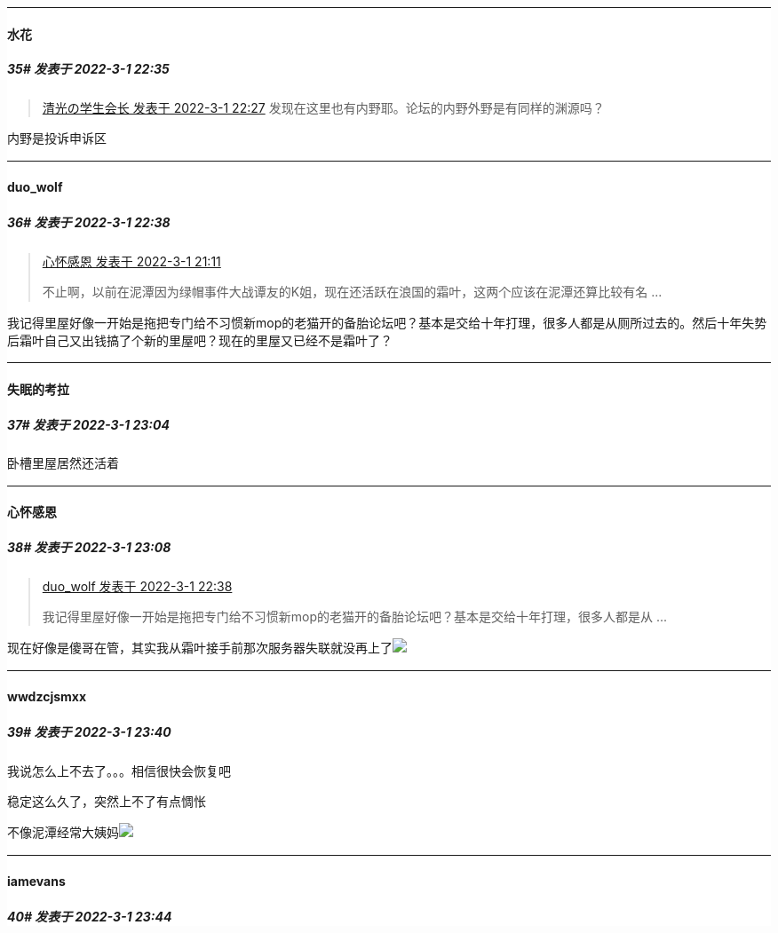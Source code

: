*****

####  水花  
##### 35#       发表于 2022-3-1 22:35

<blockquote><a href="httphttps://bbs.saraba1st.com/2b/forum.php?mod=redirect&amp;goto=findpost&amp;pid=54881692&amp;ptid=2055392" target="_blank">清光の学生会长 发表于 2022-3-1 22:27</a>
发现在这里也有内野耶。论坛的内野外野是有同样的渊源吗？</blockquote>
内野是投诉申诉区

*****

####  duo_wolf  
##### 36#       发表于 2022-3-1 22:38

<blockquote><a href="httphttps://bbs.saraba1st.com/2b/forum.php?mod=redirect&amp;goto=findpost&amp;pid=54880888&amp;ptid=2055392" target="_blank">心怀感恩 发表于 2022-3-1 21:11</a>

不止啊，以前在泥潭因为绿帽事件大战谭友的K姐，现在还活跃在浪国的霜叶，这两个应该在泥潭还算比较有名 ...</blockquote>
我记得里屋好像一开始是拖把专门给不习惯新mop的老猫开的备胎论坛吧？基本是交给十年打理，很多人都是从厕所过去的。然后十年失势后霜叶自己又出钱搞了个新的里屋吧？现在的里屋又已经不是霜叶了？

*****

####  失眠的考拉  
##### 37#       发表于 2022-3-1 23:04

卧槽里屋居然还活着

*****

####  心怀感恩  
##### 38#       发表于 2022-3-1 23:08

<blockquote><a href="httphttps://bbs.saraba1st.com/2b/forum.php?mod=redirect&amp;goto=findpost&amp;pid=54881836&amp;ptid=2055392" target="_blank">duo_wolf 发表于 2022-3-1 22:38</a>

我记得里屋好像一开始是拖把专门给不习惯新mop的老猫开的备胎论坛吧？基本是交给十年打理，很多人都是从 ...</blockquote>
现在好像是傻哥在管，其实我从霜叶接手前那次服务器失联就没再上了<img src="https://static.saraba1st.com/image/smiley/face2017/068.png" referrerpolicy="no-referrer">

*****

####  wwdzcjsmxx  
##### 39#       发表于 2022-3-1 23:40

我说怎么上不去了。。。相信很快会恢复吧

稳定这么久了，突然上不了有点惆怅

不像泥潭经常大姨妈<img src="https://static.saraba1st.com/image/smiley/face2017/013.png" referrerpolicy="no-referrer">

*****

####  iamevans  
##### 40#       发表于 2022-3-1 23:44
